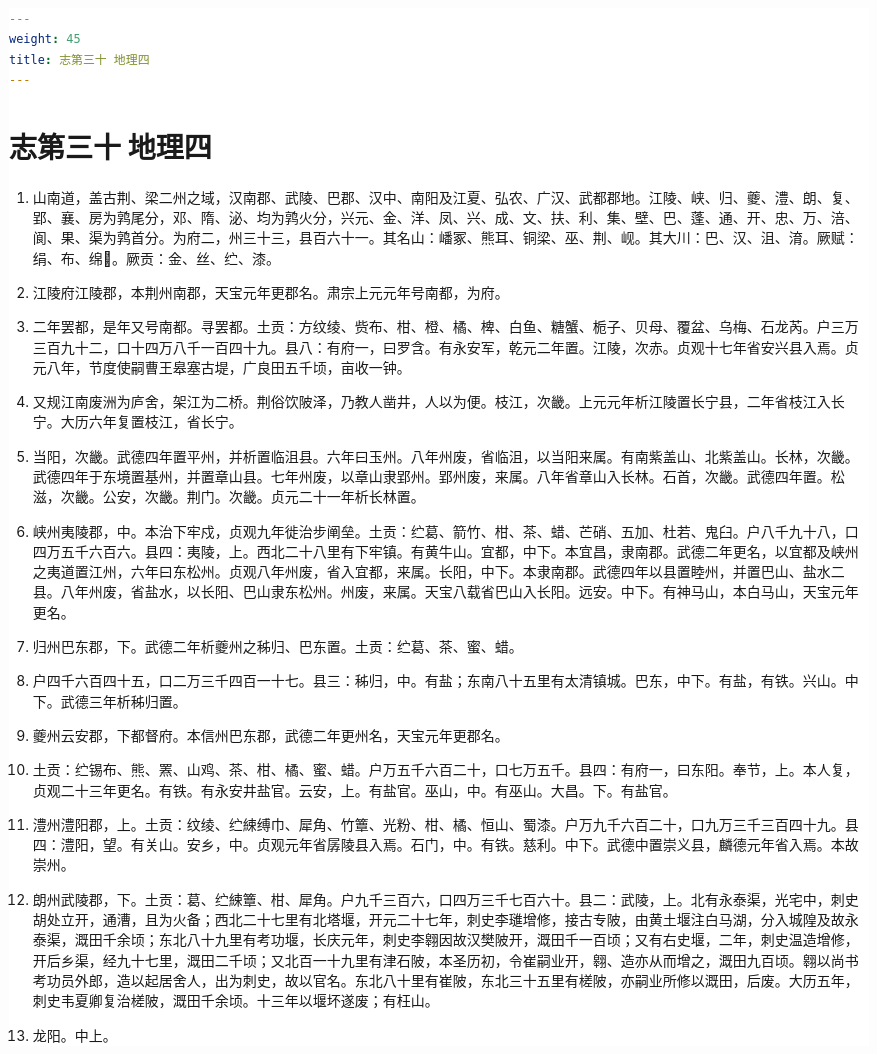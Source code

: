 ```yaml
---
weight: 45
title: 志第三十 地理四
---
```


# 志第三十 地理四

1. <span id="志第三十_地理四-1"></span>
山南道，盖古荆、梁二州之域，汉南郡、武陵、巴郡、汉中、南阳及江夏、弘农、广汉、武都郡地。江陵、峡、归、夔、澧、朗、复、郢、襄、房为鹑尾分，邓、隋、泌、均为鹑火分，兴元、金、洋、凤、兴、成、文、扶、利、集、壁、巴、蓬、通、开、忠、万、涪、阆、果、渠为鹑首分。为府二，州三十三，县百六十一。其名山：嶓冢、熊耳、铜梁、巫、荆、岘。其大川：巴、汉、沮、淯。厥赋：绢、布、绵。厥贡：金、丝、纻、漆。

2. <span id="志第三十_地理四-2"></span>
江陵府江陵郡，本荆州南郡，天宝元年更郡名。肃宗上元元年号南都，为府。

3. <span id="志第三十_地理四-3"></span>
二年罢都，是年又号南都。寻罢都。土贡：方纹绫、赀布、柑、橙、橘、椑、白鱼、糖蟹、栀子、贝母、覆盆、乌梅、石龙芮。户三万三百九十二，口十四万八千一百四十九。县八：有府一，曰罗含。有永安军，乾元二年置。江陵，次赤。贞观十七年省安兴县入焉。贞元八年，节度使嗣曹王皋塞古堤，广良田五千顷，亩收一钟。

4. <span id="志第三十_地理四-4"></span>
又规江南废洲为庐舍，架江为二桥。荆俗饮陂泽，乃教人凿井，人以为便。枝江，次畿。上元元年析江陵置长宁县，二年省枝江入长宁。大历六年复置枝江，省长宁。

5. <span id="志第三十_地理四-5"></span>
当阳，次畿。武德四年置平州，并析置临沮县。六年曰玉州。八年州废，省临沮，以当阳来属。有南紫盖山、北紫盖山。长林，次畿。武德四年于东境置基州，并置章山县。七年州废，以章山隶郢州。郢州废，来属。八年省章山入长林。石首，次畿。武德四年置。松滋，次畿。公安，次畿。荆门。次畿。贞元二十一年析长林置。

6. <span id="志第三十_地理四-6"></span>
峡州夷陵郡，中。本治下牢戍，贞观九年徙治步阐垒。土贡：纻葛、箭竹、柑、茶、蜡、芒硝、五加、杜若、鬼臼。户八千九十八，口四万五千六百六。县四：夷陵，上。西北二十八里有下牢镇。有黄牛山。宜都，中下。本宜昌，隶南郡。武德二年更名，以宜都及峡州之夷道置江州，六年曰东松州。贞观八年州废，省入宜都，来属。长阳，中下。本隶南郡。武德四年以县置睦州，并置巴山、盐水二县。八年州废，省盐水，以长阳、巴山隶东松州。州废，来属。天宝八载省巴山入长阳。远安。中下。有神马山，本白马山，天宝元年更名。

7. <span id="志第三十_地理四-7"></span>
归州巴东郡，下。武德二年析夔州之秭归、巴东置。土贡：纻葛、茶、蜜、蜡。

8. <span id="志第三十_地理四-8"></span>
户四千六百四十五，口二万三千四百一十七。县三：秭归，中。有盐；东南八十五里有太清镇城。巴东，中下。有盐，有铁。兴山。中下。武德三年析秭归置。

9. <span id="志第三十_地理四-9"></span>
夔州云安郡，下都督府。本信州巴东郡，武德二年更州名，天宝元年更郡名。

10. <span id="志第三十_地理四-10"></span>
土贡：纻锡布、熊、罴、山鸡、茶、柑、橘、蜜、蜡。户万五千六百二十，口七万五千。县四：有府一，曰东阳。奉节，上。本人复，贞观二十三年更名。有铁。有永安井盐官。云安，上。有盐官。巫山，中。有巫山。大昌。下。有盐官。

11. <span id="志第三十_地理四-11"></span>
澧州澧阳郡，上。土贡：纹绫、纻綀缚巾、犀角、竹簟、光粉、柑、橘、恒山、蜀漆。户万九千六百二十，口九万三千三百四十九。县四：澧阳，望。有关山。安乡，中。贞观元年省孱陵县入焉。石门，中。有铁。慈利。中下。武德中置崇义县，麟德元年省入焉。本故崇州。

12. <span id="志第三十_地理四-12"></span>
朗州武陵郡，下。土贡：葛、纻綀簟、柑、犀角。户九千三百六，口四万三千七百六十。县二：武陵，上。北有永泰渠，光宅中，刺史胡处立开，通漕，且为火备；西北二十七里有北塔堰，开元二十七年，刺史李璡增修，接古专陂，由黄土堰注白马湖，分入城隍及故永泰渠，溉田千余顷；东北八十九里有考功堰，长庆元年，刺史李翱因故汉樊陂开，溉田千一百顷；又有右史堰，二年，刺史温造增修，开后乡渠，经九十七里，溉田二千顷；又北百一十九里有津石陂，本圣历初，令崔嗣业开，翱、造亦从而增之，溉田九百顷。翱以尚书考功员外郎，造以起居舍人，出为刺史，故以官名。东北八十里有崔陂，东北三十五里有槎陂，亦嗣业所修以溉田，后废。大历五年，刺史韦夏卿复治槎陂，溉田千余顷。十三年以堰坏遂废；有枉山。

13. <span id="志第三十_地理四-13"></span>
龙阳。中上。

